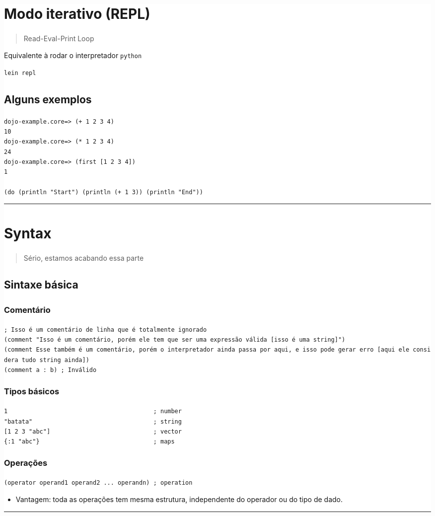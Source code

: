 
# Modo iterativo (REPL)

> Read-Eval-Print Loop

Equivalente à rodar o interpretador ```python```

```
lein repl
```

## Alguns exemplos

```
dojo-example.core=> (+ 1 2 3 4)
10
dojo-example.core=> (* 1 2 3 4)
24
dojo-example.core=> (first [1 2 3 4])
1

(do (println "Start") (println (+ 1 3)) (println "End"))
```

---

# Syntax

> Sério, estamos acabando essa parte

## Sintaxe básica

### Comentário
```
; Isso é um comentário de linha que é totalmente ignorado
(comment "Isso é um comentário, porém ele tem que ser uma expressão válida [isso é uma string]")
(comment Esse também é um comentário, porém o interpretador ainda passa por aqui, e isso pode gerar erro [aqui ele considera tudo string ainda])
(comment a : b) ; Inválido

```

### Tipos básicos
```
1                                         ; number
"batata"                                  ; string
[1 2 3 "abc"]                             ; vector
{:1 "abc"}                                ; maps
```

### Operações
```
(operator operand1 operand2 ... operandn) ; operation
```
- Vantagem: toda as operações tem mesma estrutura, independente do operador ou do tipo de dado.

---
